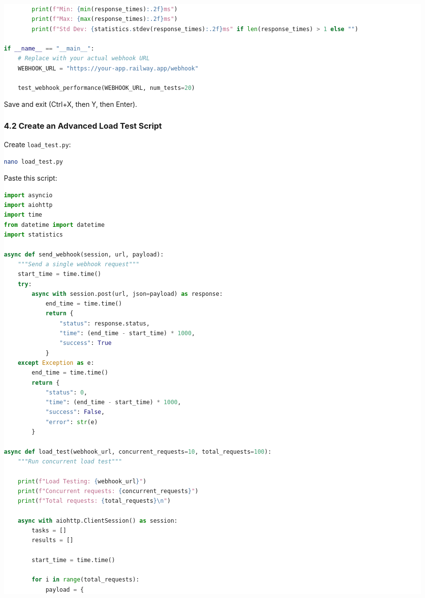 ```python
        print(f"Min: {min(response_times):.2f}ms")
        print(f"Max: {max(response_times):.2f}ms")
        print(f"Std Dev: {statistics.stdev(response_times):.2f}ms" if len(response_times) > 1 else "")

if __name__ == "__main__":
    # Replace with your actual webhook URL
    WEBHOOK_URL = "https://your-app.railway.app/webhook"
    
    test_webhook_performance(WEBHOOK_URL, num_tests=20)
```

Save and exit (Ctrl+X, then Y, then Enter).

### 4.2 Create an Advanced Load Test Script

Create `load_test.py`:

```bash
nano load_test.py
```

Paste this script:

```python
import asyncio
import aiohttp
import time
from datetime import datetime
import statistics

async def send_webhook(session, url, payload):
    """Send a single webhook request"""
    start_time = time.time()
    try:
        async with session.post(url, json=payload) as response:
            end_time = time.time()
            return {
                "status": response.status,
                "time": (end_time - start_time) * 1000,
                "success": True
            }
    except Exception as e:
        end_time = time.time()
        return {
            "status": 0,
            "time": (end_time - start_time) * 1000,
            "success": False,
            "error": str(e)
        }

async def load_test(webhook_url, concurrent_requests=10, total_requests=100):
    """Run concurrent load test"""
    
    print(f"Load Testing: {webhook_url}")
    print(f"Concurrent requests: {concurrent_requests}")
    print(f"Total requests: {total_requests}\n")
    
    async with aiohttp.ClientSession() as session:
        tasks = []
        results = []
        
        start_time = time.time()
        
        for i in range(total_requests):
            payload = {
```